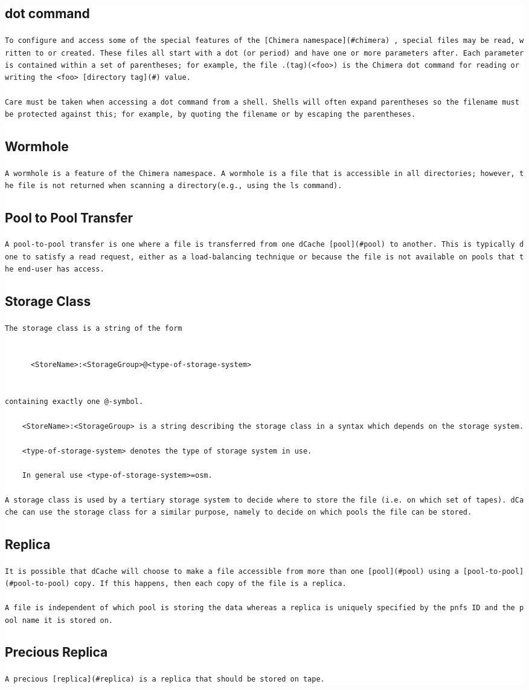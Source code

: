     
dot command
------------
    To configure and access some of the special features of the [Chimera namespace](#chimera) , special files may be read, written to or created. These files all start with a dot (or period) and have one or more parameters after. Each parameter is contained within a set of parentheses; for example, the file .(tag)(<foo>) is the Chimera dot command for reading or writing the <foo> [directory tag](#) value.

    Care must be taken when accessing a dot command from a shell. Shells will often expand parentheses so the filename must be protected against this; for example, by quoting the filename or by escaping the parentheses. 
    
    
Wormhole
---------
    A wormhole is a feature of the Chimera namespace. A wormhole is a file that is accessible in all directories; however, the file is not returned when scanning a directory(e.g., using the ls command). 
    
    
Pool to Pool Transfer
----------------------
    A pool-to-pool transfer is one where a file is transferred from one dCache [pool](#pool) to another. This is typically done to satisfy a read request, either as a load-balancing technique or because the file is not available on pools that the end-user has access. 


Storage Class
--------------
    The storage class is a string of the form


          <StoreName>:<StorageGroup>@<type-of-storage-system>
        

    containing exactly one @-symbol.

        <StoreName>:<StorageGroup> is a string describing the storage class in a syntax which depends on the storage system.

        <type-of-storage-system> denotes the type of storage system in use.

        In general use <type-of-storage-system>=osm. 

    A storage class is used by a tertiary storage system to decide where to store the file (i.e. on which set of tapes). dCache can use the storage class for a similar purpose, namely to decide on which pools the file can be stored. 


Replica
--------
    It is possible that dCache will choose to make a file accessible from more than one [pool](#pool) using a [pool-to-pool](#pool-to-pool) copy. If this happens, then each copy of the file is a replica.

    A file is independent of which pool is storing the data whereas a replica is uniquely specified by the pnfs ID and the pool name it is stored on. 


Precious Replica
-----------------
    A precious [replica](#replica) is a replica that should be stored on tape. 
